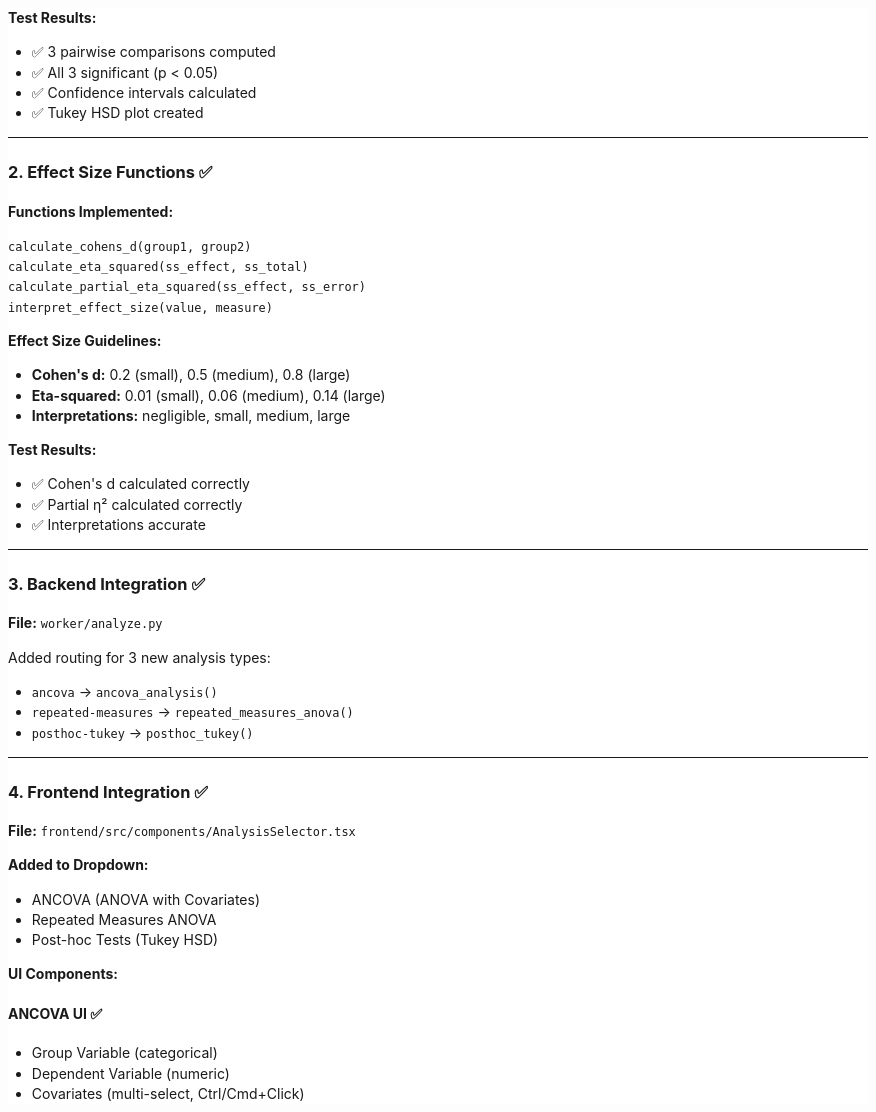**Test Results:**
- ✅ 3 pairwise comparisons computed
- ✅ All 3 significant (p < 0.05)
- ✅ Confidence intervals calculated
- ✅ Tukey HSD plot created

---

### 2. Effect Size Functions ✅

**Functions Implemented:**
```python
calculate_cohens_d(group1, group2)
calculate_eta_squared(ss_effect, ss_total)
calculate_partial_eta_squared(ss_effect, ss_error)
interpret_effect_size(value, measure)
```

**Effect Size Guidelines:**
- **Cohen's d:** 0.2 (small), 0.5 (medium), 0.8 (large)
- **Eta-squared:** 0.01 (small), 0.06 (medium), 0.14 (large)
- **Interpretations:** negligible, small, medium, large

**Test Results:**
- ✅ Cohen's d calculated correctly
- ✅ Partial η² calculated correctly
- ✅ Interpretations accurate

---

### 3. Backend Integration ✅
**File:** `worker/analyze.py`

Added routing for 3 new analysis types:
- `ancova` → `ancova_analysis()`
- `repeated-measures` → `repeated_measures_anova()`
- `posthoc-tukey` → `posthoc_tukey()`

---

### 4. Frontend Integration ✅
**File:** `frontend/src/components/AnalysisSelector.tsx`

**Added to Dropdown:**
- ANCOVA (ANOVA with Covariates)
- Repeated Measures ANOVA
- Post-hoc Tests (Tukey HSD)

**UI Components:**

#### ANCOVA UI ✅
- Group Variable (categorical)
- Dependent Variable (numeric)
- Covariates (multi-select, Ctrl/Cmd+Click)
